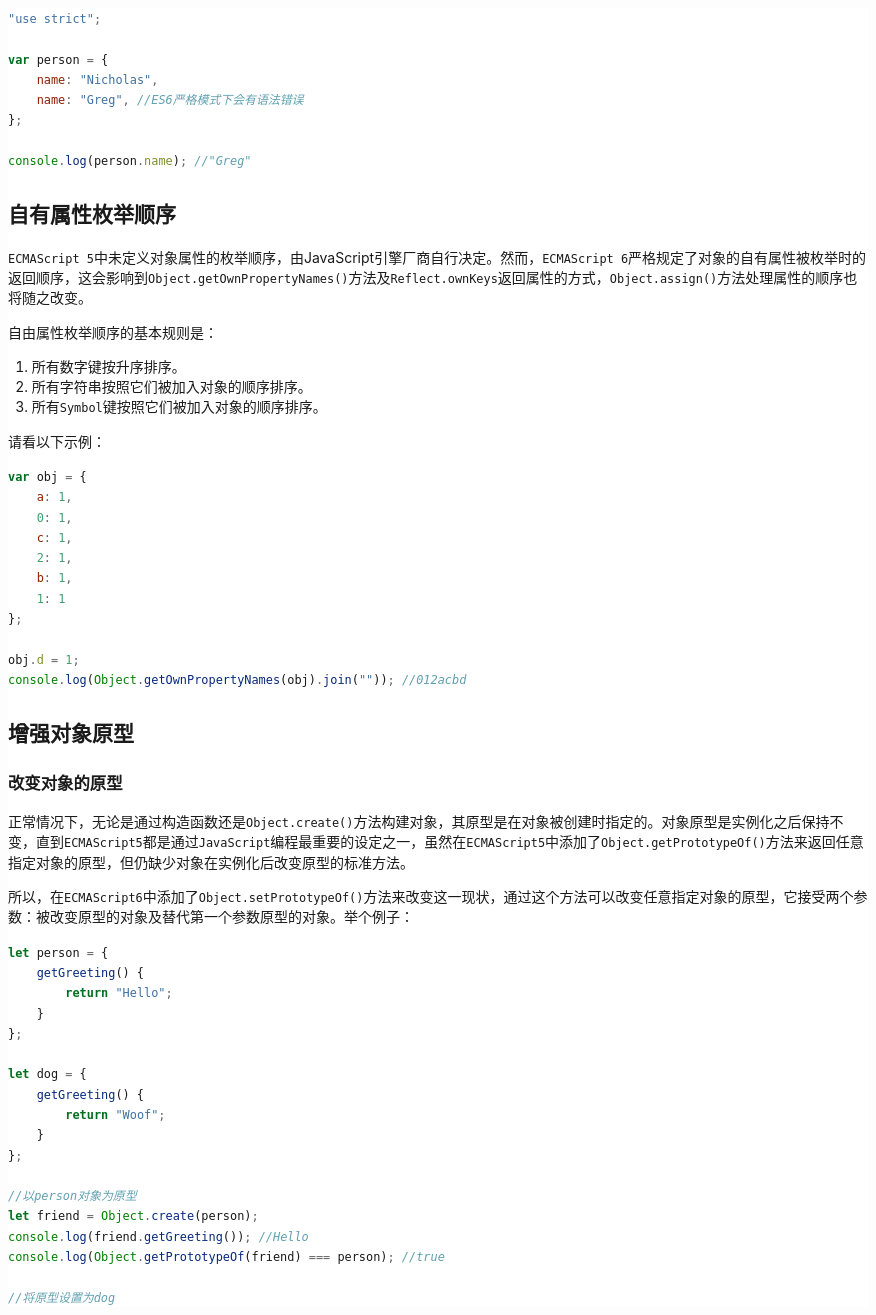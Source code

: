 ```javascript
"use strict";

var person = {
    name: "Nicholas",
    name: "Greg", //ES6严格模式下会有语法错误
};

console.log(person.name); //"Greg"
```

## 自有属性枚举顺序

`ECMAScript 5`中未定义对象属性的枚举顺序，由JavaScript引擎厂商自行决定。然而，`ECMAScript 6`严格规定了对象的自有属性被枚举时的返回顺序，这会影响到`Object.getOwnPropertyNames()`方法及`Reflect.ownKeys`返回属性的方式，`Object.assign()`方法处理属性的顺序也将随之改变。

自由属性枚举顺序的基本规则是：

1. 所有数字键按升序排序。
2. 所有字符串按照它们被加入对象的顺序排序。
3. 所有`Symbol`键按照它们被加入对象的顺序排序。

请看以下示例：

```javascript
var obj = {
    a: 1,
    0: 1,
    c: 1,
    2: 1,
    b: 1,
    1: 1
};

obj.d = 1;
console.log(Object.getOwnPropertyNames(obj).join("")); //012acbd
```

## 增强对象原型

### 改变对象的原型

正常情况下，无论是通过构造函数还是`Object.create()`方法构建对象，其原型是在对象被创建时指定的。对象原型是实例化之后保持不变，直到`ECMAScript5`都是通过`JavaScript`编程最重要的设定之一，虽然在`ECMAScript5`中添加了`Object.getPrototypeOf()`方法来返回任意指定对象的原型，但仍缺少对象在实例化后改变原型的标准方法。

所以，在`ECMAScript6`中添加了`Object.setPrototypeOf()`方法来改变这一现状，通过这个方法可以改变任意指定对象的原型，它接受两个参数：被改变原型的对象及替代第一个参数原型的对象。举个例子：

```javascript
let person = {
    getGreeting() {
        return "Hello";
    }
};

let dog = {
    getGreeting() {
        return "Woof";
    }
};

//以person对象为原型
let friend = Object.create(person);
console.log(friend.getGreeting()); //Hello
console.log(Object.getPrototypeOf(friend) === person); //true

//将原型设置为dog
```